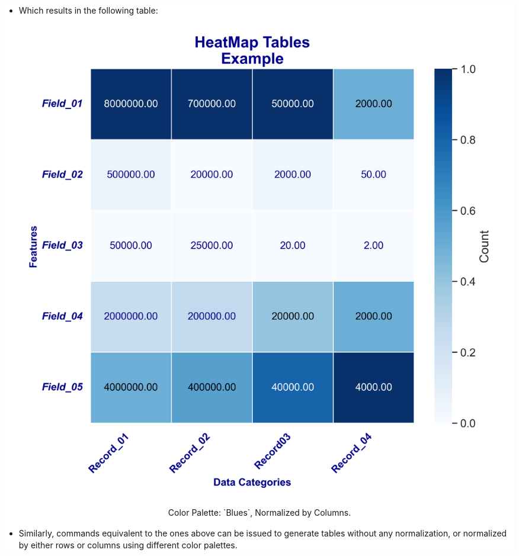   + Which results in the following table:

<p align="center">
<img src="https://github.com/raramayo/HeatMap_Tables_Python/blob/main/Images/Table_00_03_Blues_ncol.png" width="800" height="800" style="display: block; margin: 0 auto">
<p align="center">
Color Palette: `Blues`, Normalized by Columns.

  + Similarly, commands equivalent to the ones above can be issued to generate tables without any normalization, or normalized by either rows or columns using different color palettes.
